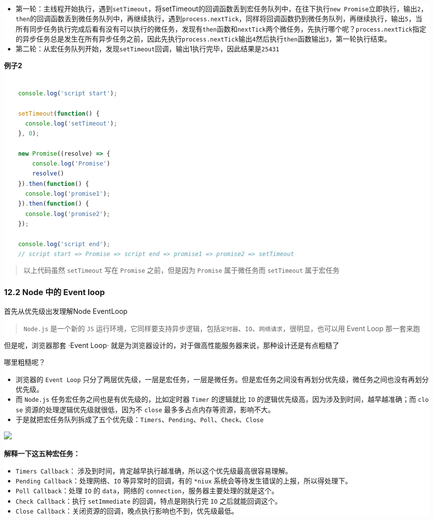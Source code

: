 *   第一轮：主线程开始执行，遇到`setTimeout`，将setTimeout的回调函数丢到宏任务队列中，在往下执行`new Promise`立即执行，输出`2`，`then`的回调函数丢到微任务队列中，再继续执行，遇到`process.nextTick`，同样将回调函数扔到微任务队列，再继续执行，输出`5`，当所有同步任务执行完成后看有没有可以执行的微任务，发现有`then`函数和`nextTick`两个微任务，先执行哪个呢？`process.nextTick`指定的异步任务总是发生在所有异步任务之前，因此先执行`process.nextTick`输出`4`然后执行`then`函数输出`3`，第一轮执行结束。
*   第二轮：从宏任务队列开始，发现`setTimeout`回调，输出1执行完毕，因此结果是`25431`

**例子2**

```jsx

    console.log('script start');

    setTimeout(function() {
      console.log('setTimeout');
    }, 0);

    new Promise((resolve) => {
        console.log('Promise')
        resolve()
    }).then(function() {
      console.log('promise1');
    }).then(function() {
      console.log('promise2');
    });

    console.log('script end');
    // script start => Promise => script end => promise1 => promise2 => setTimeout
```

> 以上代码虽然 `setTimeout` 写在 `Promise` 之前，但是因为 `Promise` 属于微任务而 `setTimeout` 属于宏任务

###  12.2 Node 中的 Event loop

<div class="custom-block tip">

首先从优先级出发理解Node EventLoop

> `Node.js` 是一个新的 `JS` 运行环境，它同样要支持异步逻辑，包括`定时器`、`IO`、`网络请求`，很明显，也可以用 Event Loop 那一套来跑

但是呢，浏览器那套 ·Event Loop· 就是为浏览器设计的，对于做高性能服务器来说，那种设计还是有点粗糙了

哪里粗糙呢？

*   浏览器的 `Event Loop` 只分了两层优先级，一层是宏任务，一层是微任务。但是宏任务之间没有再划分优先级，微任务之间也没有再划分优先级。
*   而 `Node.js` 任务宏任务之间也是有优先级的，比如定时器 `Timer` 的逻辑就比 `IO` 的逻辑优先级高，因为涉及到时间，越早越准确；而 `close` 资源的处理逻辑优先级就很低，因为不 `close` 最多多占点内存等资源，影响不大。
*   于是就把宏任务队列拆成了五个优先级：`Timers`、`Pending`、`Poll`、`Check`、`Close`

![](https://s.poetries.work/uploads/2022/08/e425445641ddc33d.png)

**解释一下这五种宏任务：**

*   `Timers Callback`： 涉及到时间，肯定越早执行越准确，所以这个优先级最高很容易理解。
*   `Pending Callback`：处理网络、`IO` 等异常时的回调，有的 `*niux` 系统会等待发生错误的上报，所以得处理下。
*   `Poll Callback`：处理 `IO` 的 `data`，网络的 `connection`，服务器主要处理的就是这个。
*   `Check Callback`：执行 `setImmediate` 的回调，特点是刚执行完 `IO` 之后就能回调这个。
*   `Close Callback`：关闭资源的回调，晚点执行影响也不到，优先级最低。
